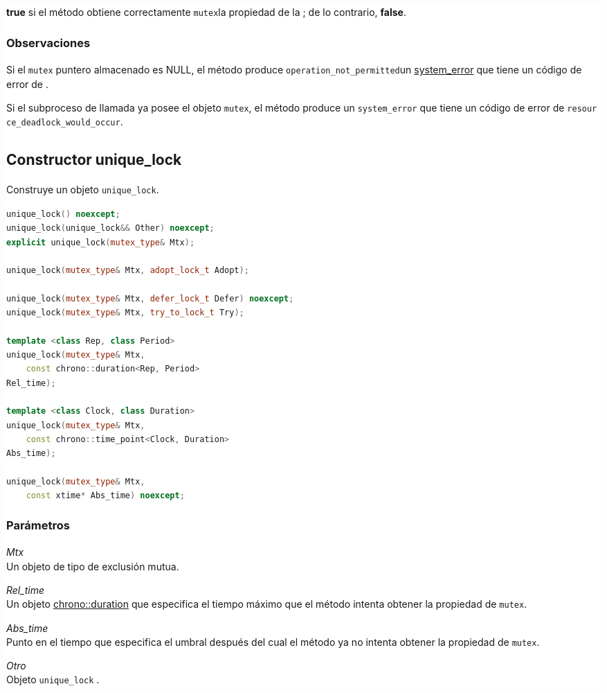 **true** si el método obtiene correctamente `mutex`la propiedad de la ; de lo contrario, **false**.

### <a name="remarks"></a>Observaciones

Si el `mutex` puntero almacenado es NULL, el método produce `operation_not_permitted`un [system_error](../standard-library/system-error-class.md) que tiene un código de error de .

Si el subproceso de llamada ya posee el objeto `mutex`, el método produce un `system_error` que tiene un código de error de `resource_deadlock_would_occur`.

## <a name="unique_lock-constructor"></a><a name="unique_lock"></a>Constructor unique_lock

Construye un objeto `unique_lock`.

```cpp
unique_lock() noexcept;
unique_lock(unique_lock&& Other) noexcept;
explicit unique_lock(mutex_type& Mtx);

unique_lock(mutex_type& Mtx, adopt_lock_t Adopt);

unique_lock(mutex_type& Mtx, defer_lock_t Defer) noexcept;
unique_lock(mutex_type& Mtx, try_to_lock_t Try);

template <class Rep, class Period>
unique_lock(mutex_type& Mtx,
    const chrono::duration<Rep, Period>
Rel_time);

template <class Clock, class Duration>
unique_lock(mutex_type& Mtx,
    const chrono::time_point<Clock, Duration>
Abs_time);

unique_lock(mutex_type& Mtx,
    const xtime* Abs_time) noexcept;
```

### <a name="parameters"></a>Parámetros

*Mtx*\
Un objeto de tipo de exclusión mutua.

*Rel_time*\
Un objeto [chrono::duration](../standard-library/duration-class.md) que especifica el tiempo máximo que el método intenta obtener la propiedad de `mutex`.

*Abs_time*\
Punto en el tiempo que especifica el umbral después del cual el método ya no intenta obtener la propiedad de `mutex`.

*Otro*\
Objeto `unique_lock` .

